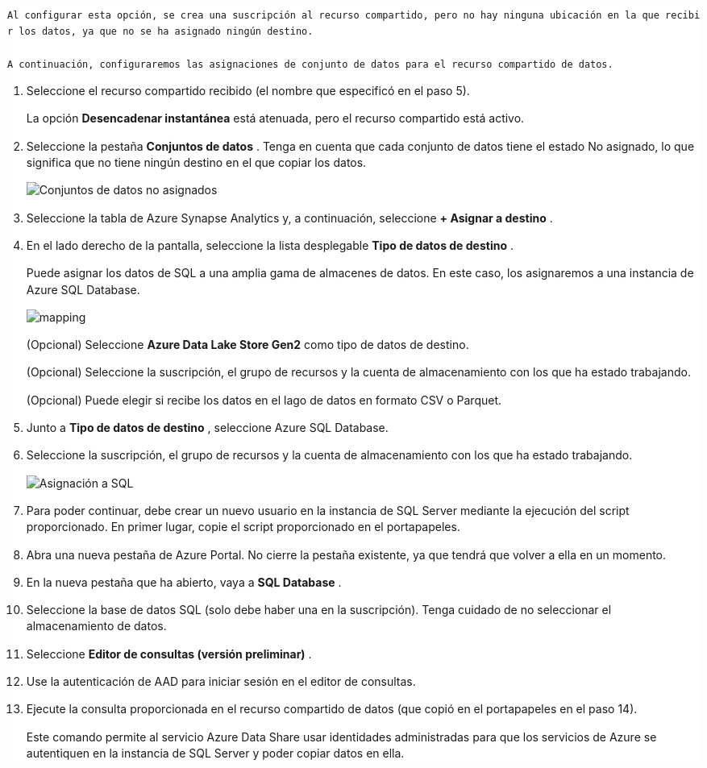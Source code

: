     Al configurar esta opción, se crea una suscripción al recurso compartido, pero no hay ninguna ubicación en la que recibir los datos, ya que no se ha asignado ningún destino. 

    A continuación, configuraremos las asignaciones de conjunto de datos para el recurso compartido de datos. 

1. Seleccione el recurso compartido recibido (el nombre que especificó en el paso 5).

    La opción **Desencadenar instantánea** está atenuada, pero el recurso compartido está activo. 

1. Seleccione la pestaña **Conjuntos de datos** . Tenga en cuenta que cada conjunto de datos tiene el estado No asignado, lo que significa que no tiene ningún destino en el que copiar los datos. 

    ![Conjuntos de datos no asignados](media/lab-data-flow-data-share/unmapped.png)

1. Seleccione la tabla de Azure Synapse Analytics y, a continuación, seleccione **+ Asignar a destino** .

1. En el lado derecho de la pantalla, seleccione la lista desplegable **Tipo de datos de destino** . 

    Puede asignar los datos de SQL a una amplia gama de almacenes de datos. En este caso, los asignaremos a una instancia de Azure SQL Database.

    ![mapping](media/lab-data-flow-data-share/mapping-options.png)
    
    (Opcional) Seleccione **Azure Data Lake Store Gen2** como tipo de datos de destino. 
    
    (Opcional) Seleccione la suscripción, el grupo de recursos y la cuenta de almacenamiento con los que ha estado trabajando. 
    
    (Opcional) Puede elegir si recibe los datos en el lago de datos en formato CSV o Parquet. 

1. Junto a **Tipo de datos de destino** , seleccione Azure SQL Database. 

1. Seleccione la suscripción, el grupo de recursos y la cuenta de almacenamiento con los que ha estado trabajando. 

    ![Asignación a SQL](media/lab-data-flow-data-share/map-to-sqldb.png)

1. Para poder continuar, debe crear un nuevo usuario en la instancia de SQL Server mediante la ejecución del script proporcionado. En primer lugar, copie el script proporcionado en el portapapeles. 

1. Abra una nueva pestaña de Azure Portal. No cierre la pestaña existente, ya que tendrá que volver a ella en un momento. 

1. En la nueva pestaña que ha abierto, vaya a **SQL Database** .

1. Seleccione la base de datos SQL (solo debe haber una en la suscripción). Tenga cuidado de no seleccionar el almacenamiento de datos. 

1. Seleccione **Editor de consultas (versión preliminar)** .

1. Use la autenticación de AAD para iniciar sesión en el editor de consultas. 

1. Ejecute la consulta proporcionada en el recurso compartido de datos (que copió en el portapapeles en el paso 14). 

    Este comando permite al servicio Azure Data Share usar identidades administradas para que los servicios de Azure se autentiquen en la instancia de SQL Server y poder copiar datos en ella. 
